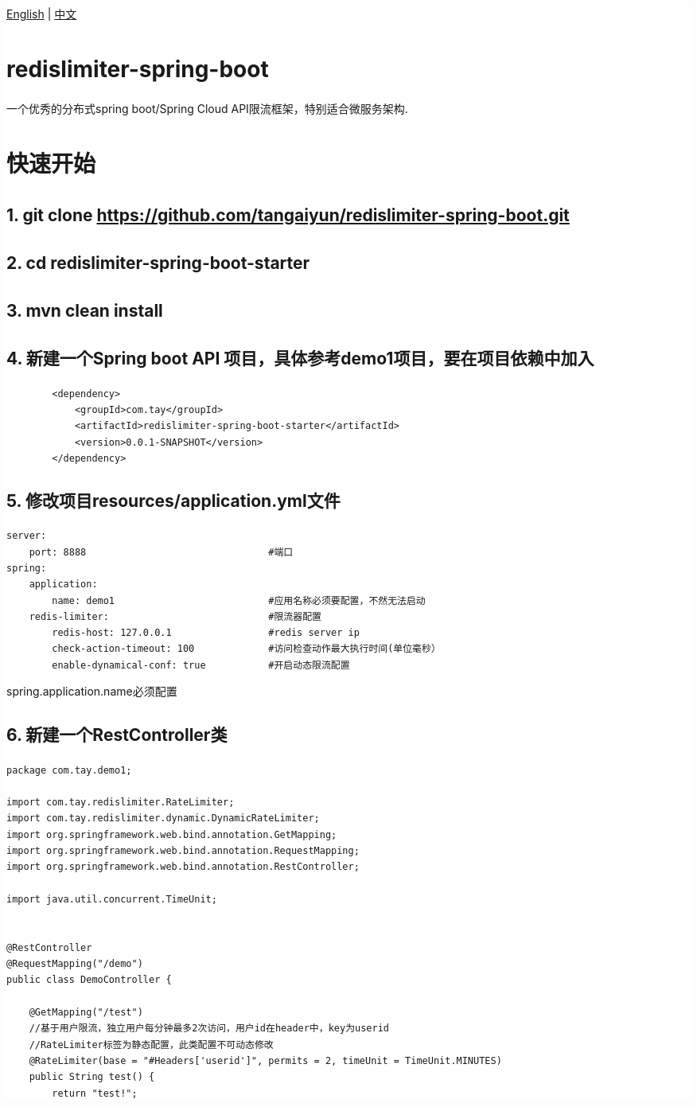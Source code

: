[English](https://github.com/tangaiyun/redislimiter-spring-boot/blob/master/README.md) | [中文](https://github.com/tangaiyun/redislimiter-spring-boot/blob/master/README-CN.md)

# redislimiter-spring-boot
一个优秀的分布式spring boot/Spring Cloud API限流框架，特别适合微服务架构.

# 快速开始
## 1. git clone https://github.com/tangaiyun/redislimiter-spring-boot.git
## 2. cd redislimiter-spring-boot-starter
## 3. mvn clean install
## 4. 新建一个Spring boot API 项目，具体参考demo1项目，要在项目依赖中加入
```
        <dependency>
            <groupId>com.tay</groupId>
            <artifactId>redislimiter-spring-boot-starter</artifactId>
            <version>0.0.1-SNAPSHOT</version>
        </dependency>
```
## 5. 修改项目resources/application.yml文件
```
server:
    port: 8888                                #端口
spring:
    application:
        name: demo1                           #应用名称必须要配置，不然无法启动
    redis-limiter:                            #限流器配置
        redis-host: 127.0.0.1                 #redis server ip  
        check-action-timeout: 100             #访问检查动作最大执行时间(单位毫秒）
        enable-dynamical-conf: true           #开启动态限流配置 
```
spring.application.name必须配置

## 6. 新建一个RestController类
```
package com.tay.demo1;

import com.tay.redislimiter.RateLimiter;
import com.tay.redislimiter.dynamic.DynamicRateLimiter;
import org.springframework.web.bind.annotation.GetMapping;
import org.springframework.web.bind.annotation.RequestMapping;
import org.springframework.web.bind.annotation.RestController;

import java.util.concurrent.TimeUnit;


@RestController
@RequestMapping("/demo")
public class DemoController {

    @GetMapping("/test")
    //基于用户限流，独立用户每分钟最多2次访问，用户id在header中，key为userid
    //RateLimiter标签为静态配置，此类配置不可动态修改
    @RateLimiter(base = "#Headers['userid']", permits = 2, timeUnit = TimeUnit.MINUTES) 
    public String test() {
        return "test!";
```